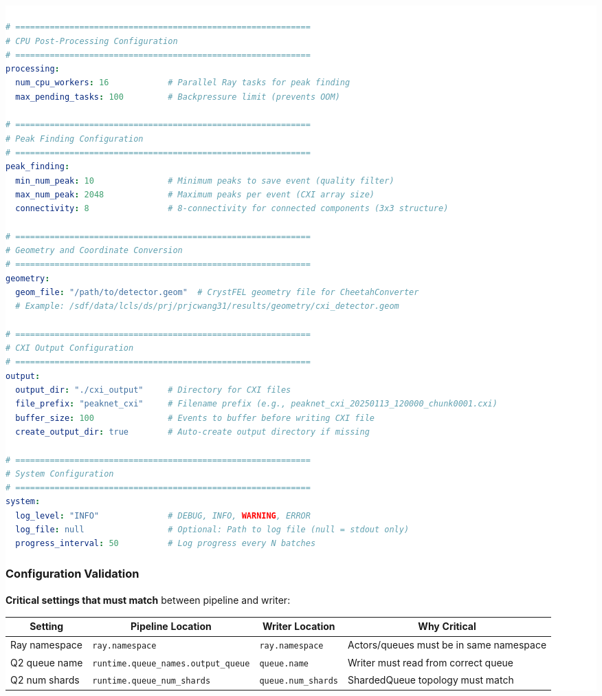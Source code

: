 ```yaml

# ============================================================
# CPU Post-Processing Configuration
# ============================================================
processing:
  num_cpu_workers: 16            # Parallel Ray tasks for peak finding
  max_pending_tasks: 100         # Backpressure limit (prevents OOM)

# ============================================================
# Peak Finding Configuration
# ============================================================
peak_finding:
  min_num_peak: 10               # Minimum peaks to save event (quality filter)
  max_num_peak: 2048             # Maximum peaks per event (CXI array size)
  connectivity: 8                # 8-connectivity for connected components (3x3 structure)

# ============================================================
# Geometry and Coordinate Conversion
# ============================================================
geometry:
  geom_file: "/path/to/detector.geom"  # CrystFEL geometry file for CheetahConverter
  # Example: /sdf/data/lcls/ds/prj/prjcwang31/results/geometry/cxi_detector.geom

# ============================================================
# CXI Output Configuration
# ============================================================
output:
  output_dir: "./cxi_output"     # Directory for CXI files
  file_prefix: "peaknet_cxi"     # Filename prefix (e.g., peaknet_cxi_20250113_120000_chunk0001.cxi)
  buffer_size: 100               # Events to buffer before writing CXI file
  create_output_dir: true        # Auto-create output directory if missing

# ============================================================
# System Configuration
# ============================================================
system:
  log_level: "INFO"              # DEBUG, INFO, WARNING, ERROR
  log_file: null                 # Optional: Path to log file (null = stdout only)
  progress_interval: 50          # Log progress every N batches
```

### Configuration Validation

**Critical settings that must match** between pipeline and writer:

| Setting | Pipeline Location | Writer Location | Why Critical |
|---------|------------------|-----------------|--------------|
| Ray namespace | `ray.namespace` | `ray.namespace` | Actors/queues must be in same namespace |
| Q2 queue name | `runtime.queue_names.output_queue` | `queue.name` | Writer must read from correct queue |
| Q2 num shards | `runtime.queue_num_shards` | `queue.num_shards` | ShardedQueue topology must match |
